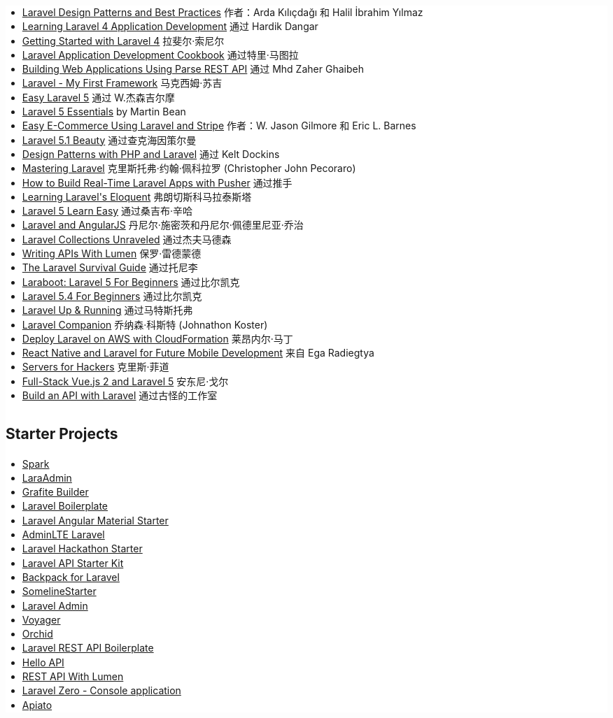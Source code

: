 * [Laravel Design Patterns and Best Practices](https://www.packtpub.com/web-development/laravel-design-patterns-and-best-practices) 作者：Arda Kılıçdağı 和 Halil İbrahim Yılmaz
* [Learning Laravel 4 Application Development](https://www.packtpub.com/web-development/learning-laravel-4-application-development) 通过 Hardik Dangar
* [Getting Started with Laravel 4](https://www.packtpub.com/web-development/getting-started-laravel-4) 拉斐尔·索尼尔
* [Laravel Application Development Cookbook](https://www.packtpub.com/web-development/laravel-application-development-cookbook) 通过特里·马图拉
* [Building Web Applications Using Parse REST API](https://leanpub.com/building-web-applications-using-parse-rest-api) 通过 Mhd Zaher Ghaibeh
* [Laravel - My First Framework](https://leanpub.com/laravel-first-framework) 马克西姆·苏吉
* [Easy Laravel 5](https://leanpub.com/easylaravel/) 通过 W.杰森吉尔摩
* [Laravel 5 Essentials](https://www.packtpub.com/web-development/laravel-5-essentials) by Martin Bean
* [Easy E-Commerce Using Laravel and Stripe](https://leanpub.com/easyecommerce) 作者：W. Jason Gilmore 和 Eric L. Barnes
* [Laravel 5.1 Beauty](https://leanpub.com/l5-beauty) 通过查克海因策尔曼
* [Design Patterns with PHP and Laravel](https://leanpub.com/larasign) 通过 Kelt Dockins
* [Mastering Laravel](https://www.packtpub.com/web-development/mastering-laravel) 克里斯托弗·约翰·佩科拉罗 (Christopher John Pecoraro)
* [How to Build Real-Time Laravel Apps with Pusher](http://pusher-community.github.io/real-time-laravel/) 通过推手
* [Learning Laravel's Eloquent](https://www.amazon.com/Learning-Laravels-Eloquent-Francesco-Malatesta-ebook/dp/B00YSILQ6C) 弗朗切斯科马拉泰斯塔
* [Laravel 5 Learn Easy](https://leanpub.com/laravel5learneasy) 通过桑吉布·辛哈
* [Laravel and AngularJS](https://leanpub.com/laravel-and-angularjs) 丹尼尔·施密茨和丹尼尔·佩德里尼亚·乔治
* [Laravel Collections Unraveled](https://leanpub.com/laravelcollectionsunraveled) 通过杰夫马德森
* [Writing APIs With Lumen](https://leanpub.com/lumen-apis) 保罗·雷德蒙德
* [The Laravel Survival Guide](https://leanpub.com/laravelsurvivalguide) 通过托尼李
* [Laraboot: Laravel 5 For Beginners](https://leanpub.com/laravel-5-for-beginners-laraboot) 通过比尔凯克
* [Laravel 5.4 For Beginners](https://leanpub.com/laravel-5-4-for-beginners) 通过比尔凯克
* [Laravel Up & Running](https://www.amazon.com/gp/product/1491936088) 通过马特斯托弗
* [Laravel Companion](https://leanpub.com/laravelcompanion-secondedition) 乔纳森·科斯特 (Johnathon Koster)
* [Deploy Laravel on AWS with CloudFormation](https://leanpub.com/laravel-aws) 莱昂内尔·马丁
* [React Native and Laravel for Future Mobile Development](https://leanpub.com/rn_laravel) 来自 Ega Radiegtya
* [Servers for Hackers](https://book.serversforhackers.com) 克里斯·菲道
* [Full-Stack Vue.js 2 and Laravel 5](https://www.amazon.com/Full-Stack-Vue-js-Laravel-frontend-together/dp/1788299582) 安东尼·戈尔
* [Build an API with Laravel](https://buildanapi.com) 通过古怪的工作室

## Starter Projects

* [Spark](https://spark.laravel.com/)
* [LaraAdmin](https://github.com/dwijitsolutions/laraadmin)
* [Grafite Builder](https://github.com/GrafiteInc/Builder)
* [Laravel Boilerplate](https://github.com/rappasoft/laravel-5-boilerplate)
* [Laravel Angular Material Starter](https://github.com/jadjoubran/laravel5-angular-material-starter)
* [AdminLTE Laravel](https://github.com/acacha/adminlte-laravel)
* [Laravel Hackathon Starter](https://github.com/unicodeveloper/laravel-hackathon-starter)
* [Laravel API Starter Kit](https://github.com/joselfonseca/laravel-api)
* [Backpack for Laravel](https://github.com/Laravel-Backpack/Base)
* [SomelineStarter](https://github.com/someline/someline-starter)
* [Laravel Admin](https://github.com/z-song/laravel-admin)
* [Voyager](https://github.com/the-control-group/voyager)
* [Orchid](https://github.com/TheOrchid/Platform)
* [Laravel REST API Boilerplate](https://github.com/francescomalatesta/laravel-api-boilerplate-jwt)
* [Hello API](https://github.com/Porto-SAP/Hello-API)
* [REST API With Lumen](https://github.com/hasib32/rest-api-with-lumen)
* [Laravel Zero - Console application](https://github.com/laravel-zero/laravel-zero)
* [Apiato](https://github.com/apiato/apiato)